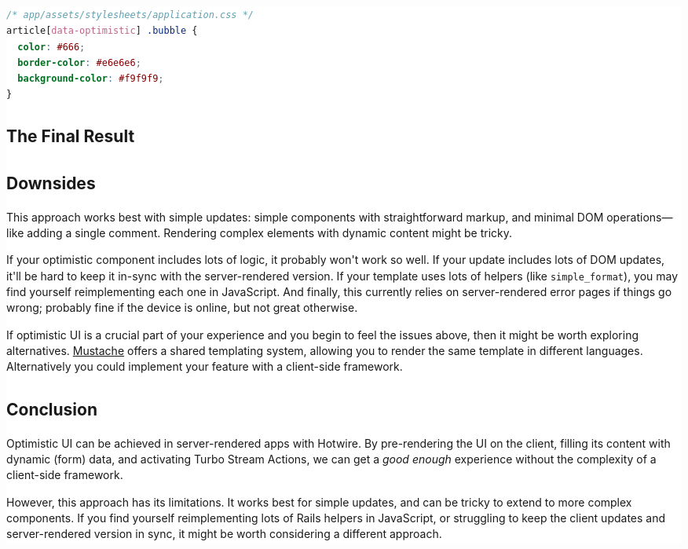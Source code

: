 ```css
/* app/assets/stylesheets/application.css */
article[data-optimistic] .bubble {
  color: #666;
  border-color: #e6e6e6;
  background-color: #f9f9f9;
}
```

## The Final Result

<figure>
  <video controls src="/optimistic-ui.mov"></video>
</figure>

## Downsides

This approach works best with simple updates: simple components with straightforward markup, and minimal DOM operations—like adding a single comment. Rendering complex elements with dynamic content might be tricky.

If your optimistic component includes lots of logic, it probably won't work so well. If your update includes lots of DOM updates, it'll be hard to keep it in-sync with the server-rendered version. If your template uses lots of helpers (like `simple_format`), you may find yourself reimplementing each one in JavaScript. And finally, this currently relies on server-rendered error pages if things go wrong; probably fine if the device is online, but not great otherwise.

If optimistic UI is a crucial part of your experience and you begin to feel the issues above, then it might be worth exploring alternatives. [Mustache](http://mustache.github.io) offers a shared templating system, allowing you to render the same template in different languages. Alternatively you could implement your feature with a client-side framework.

## Conclusion

Optimistic UI can be achieved in server-rendered apps with Hotwire. By pre-rendering the UI on the client, filling its content with dynamic (form) data, and activating Turbo Stream Actions, we can get a _good enough_ experience without the complexity of a client-side framework.

However, this approach has its limitations. It works best for simple updates, and can be tricky to extend to more complex components. If you find yourself reimplementing lots of Rails helpers in JavaScript, or struggling to keep the client updates and server-rendered version in sync, it might be worth considering a different approach.
